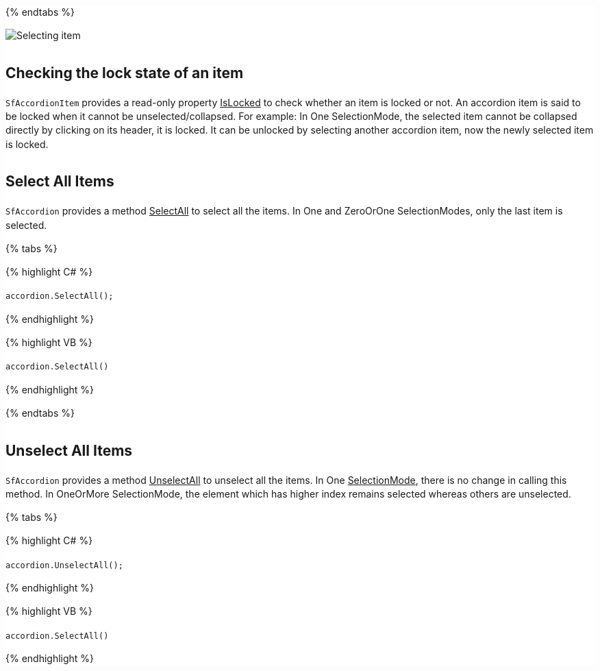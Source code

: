 
{% endtabs %}

![Selecting item](Selecting-Items-images/Selecting-Items-img2.jpeg)

## Checking the lock state of an item

`SfAccordionItem` provides a read-only property [IsLocked](https://help.syncfusion.com/cr/wpf/Syncfusion.Windows.Controls.Layout.SfAccordionItem.html#Syncfusion_Windows_Controls_Layout_SfAccordionItem_IsLocked) to check whether an item is locked or not. An accordion item is said to be locked when it cannot be unselected/collapsed. 
For example: In One SelectionMode, the selected item cannot be collapsed directly by clicking on its header, it is locked. It can be unlocked by selecting another accordion item, now the newly selected item is locked.

## Select All Items

`SfAccordion` provides a method [SelectAll](https://help.syncfusion.com/cr/wpf/Syncfusion.Windows.Controls.Layout.SfAccordion.html#Syncfusion_Windows_Controls_Layout_SfAccordion_SelectAll) to select all the items. In One and ZeroOrOne SelectionModes, only the last item is selected.

{% tabs %}

{% highlight C# %}

    accordion.SelectAll();

{% endhighlight %}

{% highlight VB %}

    accordion.SelectAll()

{% endhighlight %}

{% endtabs %}
 
## Unselect All Items

`SfAccordion` provides a method [UnselectAll](https://help.syncfusion.com/cr/wpf/Syncfusion.Windows.Controls.Layout.SfAccordion.html#Syncfusion_Windows_Controls_Layout_SfAccordion_UnselectAll) to unselect all the items. In One [SelectionMode](https://help.syncfusion.com/cr/wpf/Syncfusion.Windows.Controls.Layout.SfAccordion.html#Syncfusion_Windows_Controls_Layout_SfAccordion_SelectionMode), there is no change in calling this method. In OneOrMore SelectionMode, the element which has higher index remains selected whereas others are unselected.

{% tabs %}

{% highlight C# %}

    accordion.UnselectAll();

{% endhighlight %}

{% highlight VB %}

    accordion.SelectAll()

{% endhighlight %}
